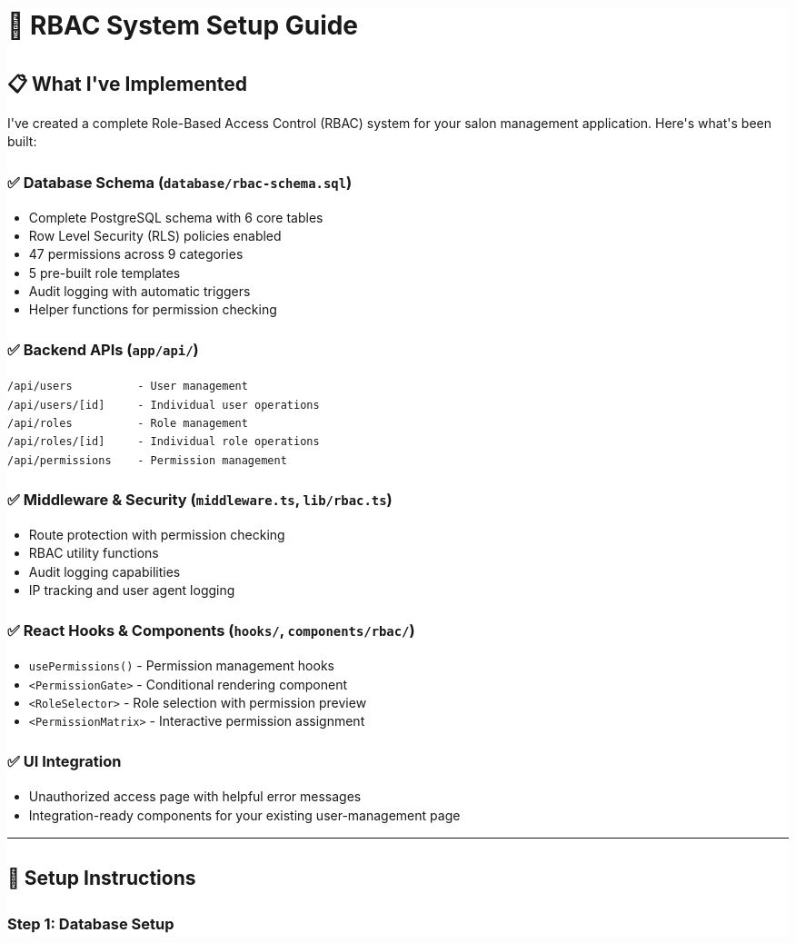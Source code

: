 # 🔐 RBAC System Setup Guide

## 📋 What I've Implemented

I've created a complete Role-Based Access Control (RBAC) system for your salon management application. Here's what's been built:

### ✅ **Database Schema** (`database/rbac-schema.sql`)
- Complete PostgreSQL schema with 6 core tables
- Row Level Security (RLS) policies enabled
- 47 permissions across 9 categories
- 5 pre-built role templates
- Audit logging with automatic triggers
- Helper functions for permission checking

### ✅ **Backend APIs** (`app/api/`)
```
/api/users          - User management
/api/users/[id]     - Individual user operations
/api/roles          - Role management  
/api/roles/[id]     - Individual role operations
/api/permissions    - Permission management
```

### ✅ **Middleware & Security** (`middleware.ts`, `lib/rbac.ts`)
- Route protection with permission checking
- RBAC utility functions
- Audit logging capabilities
- IP tracking and user agent logging

### ✅ **React Hooks & Components** (`hooks/`, `components/rbac/`)
- `usePermissions()` - Permission management hooks
- `<PermissionGate>` - Conditional rendering component
- `<RoleSelector>` - Role selection with permission preview
- `<PermissionMatrix>` - Interactive permission assignment

### ✅ **UI Integration**
- Unauthorized access page with helpful error messages
- Integration-ready components for your existing user-management page

---

## 🚀 Setup Instructions

### **Step 1: Database Setup**
